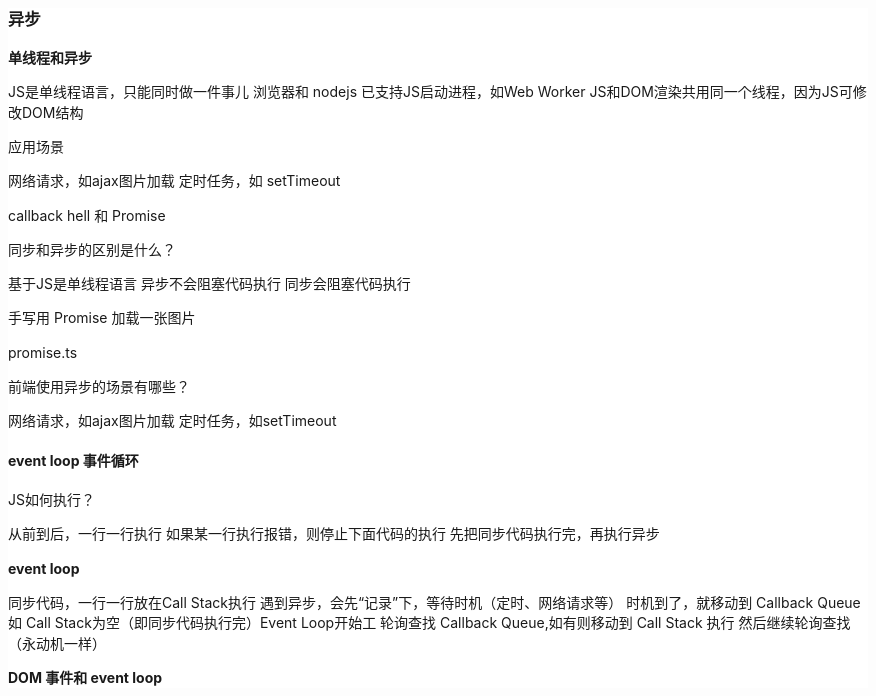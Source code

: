 

### 异步

**单线程和异步**

JS是单线程语言，只能同时做一件事儿
浏览器和 nodejs 已支持JS启动进程，如Web Worker
JS和DOM渲染共用同一个线程，因为JS可修改DOM结构



应用场景

网络请求，如ajax图片加载
定时任务，如 setTimeout



callback hell 和 Promise



同步和异步的区别是什么？

基于JS是单线程语言
异步不会阻塞代码执行
同步会阻塞代码执行



手写用 Promise 加载一张图片

promise.ts



前端使用异步的场景有哪些？

网络请求，如ajax图片加载
定时任务，如setTimeout

 

#### event loop 事件循环

JS如何执行？

从前到后，一行一行执行
如果某一行执行报错，则停止下面代码的执行
先把同步代码执行完，再执行异步



**event loop**

同步代码，一行一行放在Call Stack执行
遇到异步，会先“记录”下，等待时机（定时、网络请求等）
时机到了，就移动到 Callback Queue
如 Call Stack为空（即同步代码执行完）Event Loop开始工
轮询查找 Callback Queue,如有则移动到 Call Stack 执行
然后继续轮询查找（永动机一样）



**DOM 事件和 event loop**
